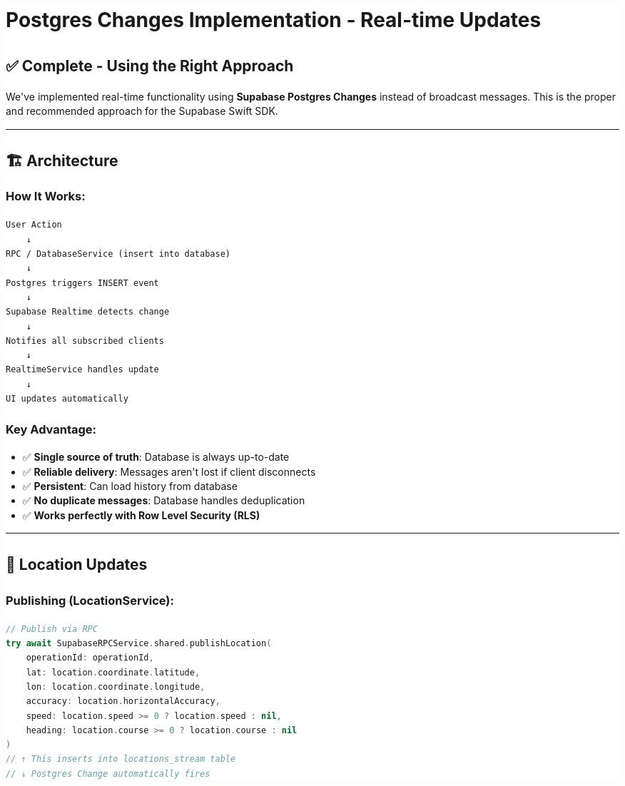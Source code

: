 # Postgres Changes Implementation - Real-time Updates

## ✅ **Complete - Using the Right Approach**

We've implemented real-time functionality using **Supabase Postgres Changes** instead of broadcast messages. This is the proper and recommended approach for the Supabase Swift SDK.

---

## 🏗️ **Architecture**

### **How It Works:**

```
User Action
    ↓
RPC / DatabaseService (insert into database)
    ↓
Postgres triggers INSERT event
    ↓
Supabase Realtime detects change
    ↓
Notifies all subscribed clients
    ↓
RealtimeService handles update
    ↓
UI updates automatically
```

### **Key Advantage:**

- ✅ **Single source of truth**: Database is always up-to-date
- ✅ **Reliable delivery**: Messages aren't lost if client disconnects
- ✅ **Persistent**: Can load history from database
- ✅ **No duplicate messages**: Database handles deduplication
- ✅ **Works perfectly with Row Level Security (RLS)**

---

## 📍 **Location Updates**

### **Publishing (LocationService):**

```swift
// Publish via RPC
try await SupabaseRPCService.shared.publishLocation(
    operationId: operationId,
    lat: location.coordinate.latitude,
    lon: location.coordinate.longitude,
    accuracy: location.horizontalAccuracy,
    speed: location.speed >= 0 ? location.speed : nil,
    heading: location.course >= 0 ? location.course : nil
)
// ↑ This inserts into locations_stream table
// ↓ Postgres Change automatically fires
```
